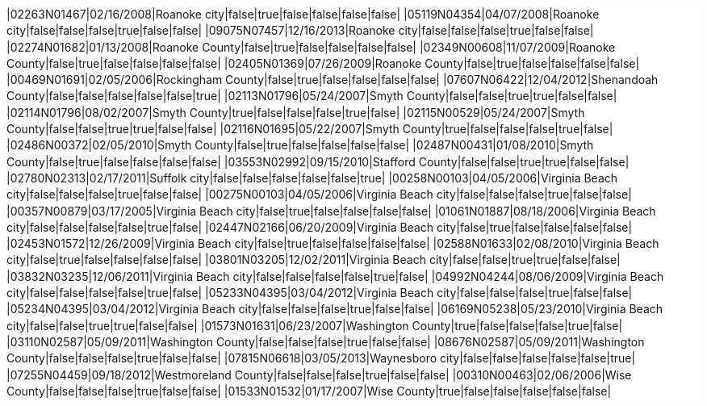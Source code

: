 |02263N01467|02/16/2008|Roanoke city|false|true|false|false|false|false|
|05119N04354|04/07/2008|Roanoke city|false|false|false|true|false|false|
|09075N07457|12/16/2013|Roanoke city|false|false|false|true|false|false|
|02274N01682|01/13/2008|Roanoke County|false|true|false|false|false|false|
|02349N00608|11/07/2009|Roanoke County|false|true|false|false|false|false|
|02405N01369|07/26/2009|Roanoke County|false|true|false|false|false|false|
|00469N01691|02/05/2006|Rockingham County|false|true|false|false|false|false|
|07607N06422|12/04/2012|Shenandoah County|false|false|false|false|false|true|
|02113N01796|05/24/2007|Smyth County|false|false|true|true|false|false|
|02114N01796|08/02/2007|Smyth County|true|false|false|false|true|false|
|02115N00529|05/24/2007|Smyth County|false|false|true|true|false|false|
|02116N01695|05/22/2007|Smyth County|true|false|false|false|true|false|
|02486N00372|02/05/2010|Smyth County|false|true|false|false|false|false|
|02487N00431|01/08/2010|Smyth County|false|true|false|false|false|false|
|03553N02992|09/15/2010|Stafford County|false|false|true|true|false|false|
|02780N02313|02/17/2011|Suffolk city|false|false|false|false|false|true|
|00258N00103|04/05/2006|Virginia Beach city|false|false|false|true|false|false|
|00275N00103|04/05/2006|Virginia Beach city|false|false|false|true|false|false|
|00357N00879|03/17/2005|Virginia Beach city|false|true|false|false|false|false|
|01061N01887|08/18/2006|Virginia Beach city|false|false|false|false|true|false|
|02447N02166|06/20/2009|Virginia Beach city|false|true|false|false|false|false|
|02453N01572|12/26/2009|Virginia Beach city|false|true|false|false|false|false|
|02588N01633|02/08/2010|Virginia Beach city|false|true|false|false|false|false|
|03801N03205|12/02/2011|Virginia Beach city|false|false|true|true|false|false|
|03832N03235|12/06/2011|Virginia Beach city|false|false|false|false|true|false|
|04992N04244|08/06/2009|Virginia Beach city|false|false|false|false|true|false|
|05233N04395|03/04/2012|Virginia Beach city|false|false|false|true|false|false|
|05234N04395|03/04/2012|Virginia Beach city|false|false|false|true|false|false|
|06169N05238|05/23/2010|Virginia Beach city|false|false|true|true|false|false|
|01573N01631|06/23/2007|Washington County|true|false|false|false|true|false|
|03110N02587|05/09/2011|Washington County|false|false|false|true|false|false|
|08676N02587|05/09/2011|Washington County|false|false|false|true|false|false|
|07815N06618|03/05/2013|Waynesboro city|false|false|false|false|false|true|
|07255N04459|09/18/2012|Westmoreland County|false|false|false|true|false|false|
|00310N00463|02/06/2006|Wise County|false|false|false|true|false|false|
|01533N01532|01/17/2007|Wise County|true|false|false|false|false|false|